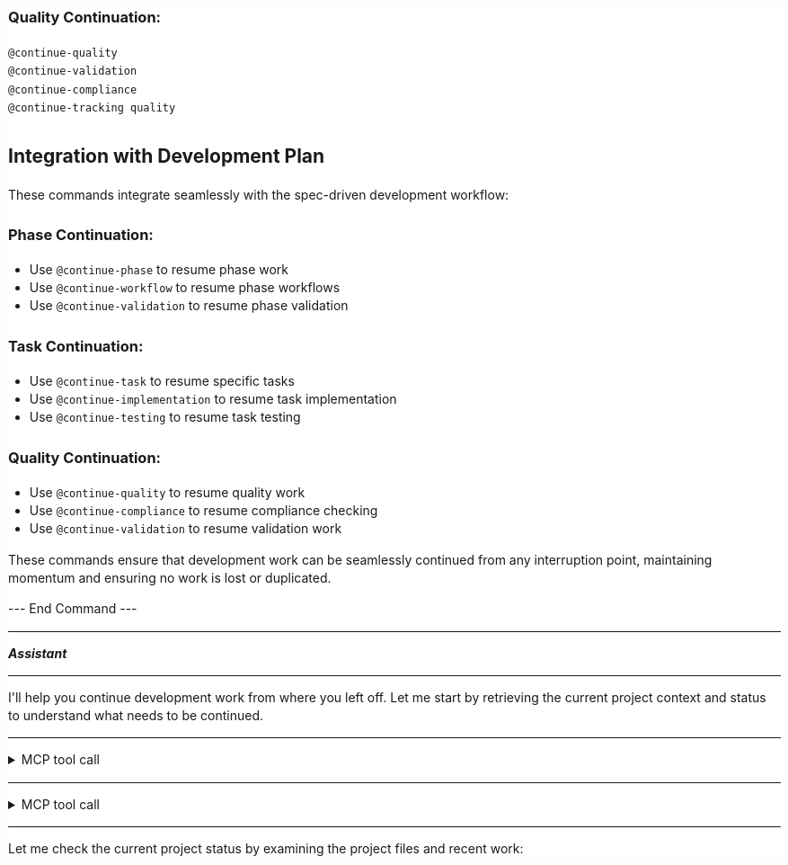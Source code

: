### Quality Continuation:
```
@continue-quality
@continue-validation
@continue-compliance
@continue-tracking quality
```

## Integration with Development Plan

These commands integrate seamlessly with the spec-driven development workflow:

### Phase Continuation:
- Use `@continue-phase` to resume phase work
- Use `@continue-workflow` to resume phase workflows
- Use `@continue-validation` to resume phase validation

### Task Continuation:
- Use `@continue-task` to resume specific tasks
- Use `@continue-implementation` to resume task implementation
- Use `@continue-testing` to resume task testing

### Quality Continuation:
- Use `@continue-quality` to resume quality work
- Use `@continue-compliance` to resume compliance checking
- Use `@continue-validation` to resume validation work

These commands ensure that development work can be seamlessly continued from any interruption point, maintaining momentum and ensuring no work is lost or duplicated.

--- End Command ---

---

_**Assistant**_



---

I'll help you continue development work from where you left off. Let me start by retrieving the current project context and status to understand what needs to be continued.



---

<details><summary>MCP tool call</summary></details>

---

<details><summary>MCP tool call</summary></details>

---

Let me check the current project status by examining the project files and recent work:
